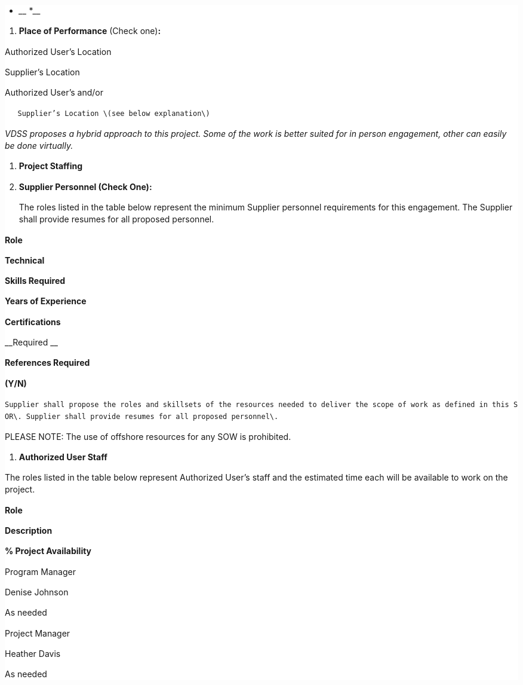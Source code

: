 *	*__* *__

1. __Place of Performance__ \(Check one\)__:__

  Authorized User’s Location		

  Supplier’s Location			

  Authorized User’s and/or 		

       Supplier’s Location \(see below explanation\)

*VDSS proposes a hybrid approach to this project\.  Some of the work is better suited for in person engagement, other can easily be done virtually\.*

1. __Project Staffing__
2. __Supplier Personnel __\(Check One\)__:__

	The roles listed in the table below represent the minimum Supplier personnel requirements for this engagement\. The Supplier shall provide resumes for all proposed personnel\.

__Role__

__Technical__

__Skills Required__

__Years of Experience__

__Certifications__

__Required __

__References Required__

__\(Y/N\)__

    Supplier shall propose the roles and skillsets of the resources needed to deliver the scope of work as defined in this SOR\. Supplier shall provide resumes for all proposed personnel\.

PLEASE NOTE:  The use of offshore resources for any SOW is prohibited\.

1. __Authorized User Staff__

The roles listed in the table below represent Authorized User’s staff and the estimated time each will be available to work on the project\.

__Role__

__Description__

__% Project Availability__

Program Manager

Denise Johnson

As needed

Project Manager

Heather Davis

As needed
